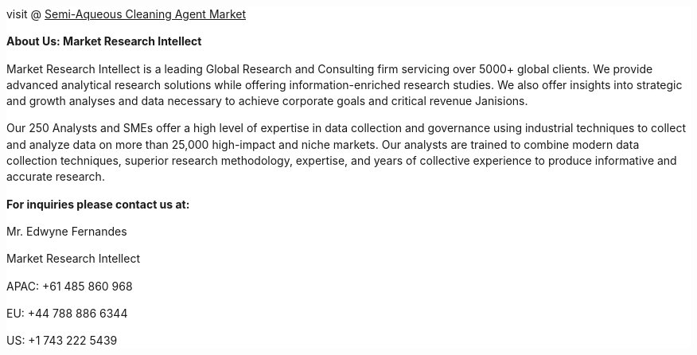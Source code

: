 visit&nbsp;@</strong>&nbsp;</span><span class="font-[700]"><a href="https://www.marketresearchintellect.com/product/global-semi-aqueous-cleaning-agent-market/?utm_source=Linkedin&utm_medium=815" target="_blank" data-tracking-control-name="article-ssr-frontend-pulse_little-text-block" data-tracking-will-navigate="" data-test-link="">Semi-Aqueous Cleaning Agent Market</a></span></p><p><strong><span class="font-[700]">About Us: Market Research Intellect</span></strong></p><p><span class="">Market Research Intellect is a leading Global Research and Consulting firm servicing over 5000+ global clients. We provide advanced analytical research solutions while offering information-enriched research studies.&nbsp;</span>We also offer insights into strategic and growth analyses and data necessary to achieve corporate goals and critical revenue Janisions.</p><p><span class="">Our 250 Analysts and SMEs offer a high level of expertise in data collection and governance using industrial techniques to collect and analyze data on more than 25,000 high-impact and niche markets. Our analysts are trained to combine modern data collection techniques, superior research methodology, expertise, and years of collective experience to produce informative and accurate research.</span></p><p><strong>For inquiries please contact us at:</strong></p><p>Mr. Edwyne Fernandes</p><p>Market Research Intellect</p><p>APAC: +61 485 860 968</p><p>EU: +44 788 886 6344</p><p>US: +1 743 222 5439</p>
